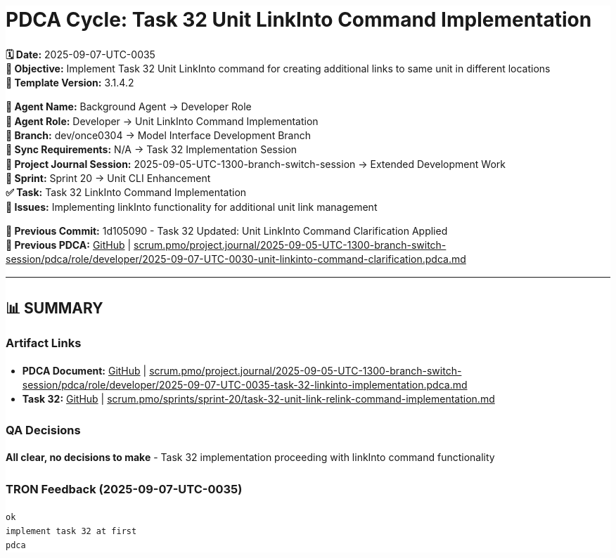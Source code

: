 # **PDCA Cycle: Task 32 Unit LinkInto Command Implementation**

**🗓️ Date:** 2025-09-07-UTC-0035  
**🎯 Objective:** Implement Task 32 Unit LinkInto command for creating additional links to same unit in different locations  
**🎯 Template Version:** 3.1.4.2  

**👤 Agent Name:** Background Agent → Developer Role  
**👤 Agent Role:** Developer → Unit LinkInto Command Implementation  
**👤 Branch:** dev/once0304 → Model Interface Development Branch  
**🔄 Sync Requirements:** N/A → Task 32 Implementation Session  
**🎯 Project Journal Session:** 2025-09-05-UTC-1300-branch-switch-session → Extended Development Work  
**🎯 Sprint:** Sprint 20 → Unit CLI Enhancement  
**✅ Task:** Task 32 LinkInto Command Implementation  
**🚨 Issues:** Implementing linkInto functionality for additional unit link management  

**📎 Previous Commit:** 1d105090 - Task 32 Updated: Unit LinkInto Command Clarification Applied  
**🔗 Previous PDCA:** [GitHub](https://github.com/Cerulean-Circle-GmbH/Web4Articles/blob/dev/once0304/scrum.pmo/project.journal/2025-09-05-UTC-1300-branch-switch-session/pdca/role/developer/2025-09-07-UTC-0030-unit-linkinto-command-clarification.pdca.md) | [scrum.pmo/project.journal/2025-09-05-UTC-1300-branch-switch-session/pdca/role/developer/2025-09-07-UTC-0030-unit-linkinto-command-clarification.pdca.md](2025-09-07-UTC-0030-unit-linkinto-command-clarification.pdca.md)

---

## **📊 SUMMARY**

### **Artifact Links**
- **PDCA Document:** [GitHub](https://github.com/Cerulean-Circle-GmbH/Web4Articles/blob/dev/once0304/scrum.pmo/project.journal/2025-09-05-UTC-1300-branch-switch-session/pdca/role/developer/2025-09-07-UTC-0035-task-32-linkinto-implementation.pdca.md) | [scrum.pmo/project.journal/2025-09-05-UTC-1300-branch-switch-session/pdca/role/developer/2025-09-07-UTC-0035-task-32-linkinto-implementation.pdca.md](2025-09-07-UTC-0035-task-32-linkinto-implementation.pdca.md)
- **Task 32:** [GitHub](https://github.com/Cerulean-Circle-GmbH/Web4Articles/blob/dev/once0304/scrum.pmo/sprints/sprint-20/task-32-unit-link-relink-command-implementation.md) | [scrum.pmo/sprints/sprint-20/task-32-unit-link-relink-command-implementation.md](../../../sprints/sprint-20/task-32-unit-link-relink-command-implementation.md)

### **QA Decisions**
**All clear, no decisions to make** - Task 32 implementation proceeding with linkInto command functionality

### **TRON Feedback (2025-09-07-UTC-0035)**
```quote
ok 
implement task 32 at first
pdca
```
